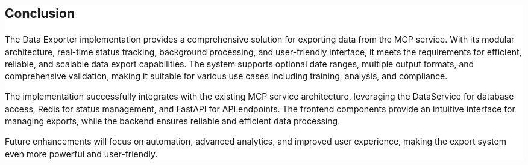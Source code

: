 ## Conclusion

The Data Exporter implementation provides a comprehensive solution for exporting data from the MCP service. With its modular architecture, real-time status tracking, background processing, and user-friendly interface, it meets the requirements for efficient, reliable, and scalable data export capabilities. The system supports optional date ranges, multiple output formats, and comprehensive validation, making it suitable for various use cases including training, analysis, and compliance.

The implementation successfully integrates with the existing MCP service architecture, leveraging the DataService for database access, Redis for status management, and FastAPI for API endpoints. The frontend components provide an intuitive interface for managing exports, while the backend ensures reliable and efficient data processing.

Future enhancements will focus on automation, advanced analytics, and improved user experience, making the export system even more powerful and user-friendly. 